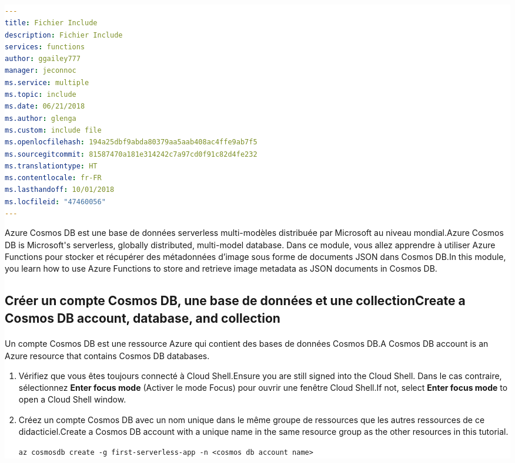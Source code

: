 ```yaml
---
title: Fichier Include
description: Fichier Include
services: functions
author: ggailey777
manager: jeconnoc
ms.service: multiple
ms.topic: include
ms.date: 06/21/2018
ms.author: glenga
ms.custom: include file
ms.openlocfilehash: 194a25dbf9abda80379aa5aab408ac4ffe9ab7f5
ms.sourcegitcommit: 81587470a181e314242c7a97cd0f91c82d4fe232
ms.translationtype: HT
ms.contentlocale: fr-FR
ms.lasthandoff: 10/01/2018
ms.locfileid: "47460056"
---
```

<span data-ttu-id="c154c-103">Azure Cosmos DB est une base de données serverless multi-modèles distribuée par Microsoft au niveau mondial.</span><span class="sxs-lookup"><span data-stu-id="c154c-103">Azure Cosmos DB is Microsoft's serverless, globally distributed, multi-model database.</span></span> <span data-ttu-id="c154c-104">Dans ce module, vous allez apprendre à utiliser Azure Functions pour stocker et récupérer des métadonnées d’image sous forme de documents JSON dans Cosmos DB.</span><span class="sxs-lookup"><span data-stu-id="c154c-104">In this module, you learn how to use Azure Functions to store and retrieve image metadata as JSON documents in Cosmos DB.</span></span>

## <a name="create-a-cosmos-db-account-database-and-collection"></a><span data-ttu-id="c154c-105">Créer un compte Cosmos DB, une base de données et une collection</span><span class="sxs-lookup"><span data-stu-id="c154c-105">Create a Cosmos DB account, database, and collection</span></span>

<span data-ttu-id="c154c-106">Un compte Cosmos DB est une ressource Azure qui contient des bases de données Cosmos DB.</span><span class="sxs-lookup"><span data-stu-id="c154c-106">A Cosmos DB account is an Azure resource that contains Cosmos DB databases.</span></span>

1. <span data-ttu-id="c154c-107">Vérifiez que vous êtes toujours connecté à Cloud Shell.</span><span class="sxs-lookup"><span data-stu-id="c154c-107">Ensure you are still signed into the Cloud Shell.</span></span>  <span data-ttu-id="c154c-108">Dans le cas contraire, sélectionnez **Enter focus mode** (Activer le mode Focus) pour ouvrir une fenêtre Cloud Shell.</span><span class="sxs-lookup"><span data-stu-id="c154c-108">If not, select **Enter focus mode** to open a Cloud Shell window.</span></span> 

1. <span data-ttu-id="c154c-109">Créez un compte Cosmos DB avec un nom unique dans le même groupe de ressources que les autres ressources de ce didacticiel.</span><span class="sxs-lookup"><span data-stu-id="c154c-109">Create a Cosmos DB account with a unique name in the same resource group as the other resources in this tutorial.</span></span>

    ```azurecli
    az cosmosdb create -g first-serverless-app -n <cosmos db account name>
    ```
